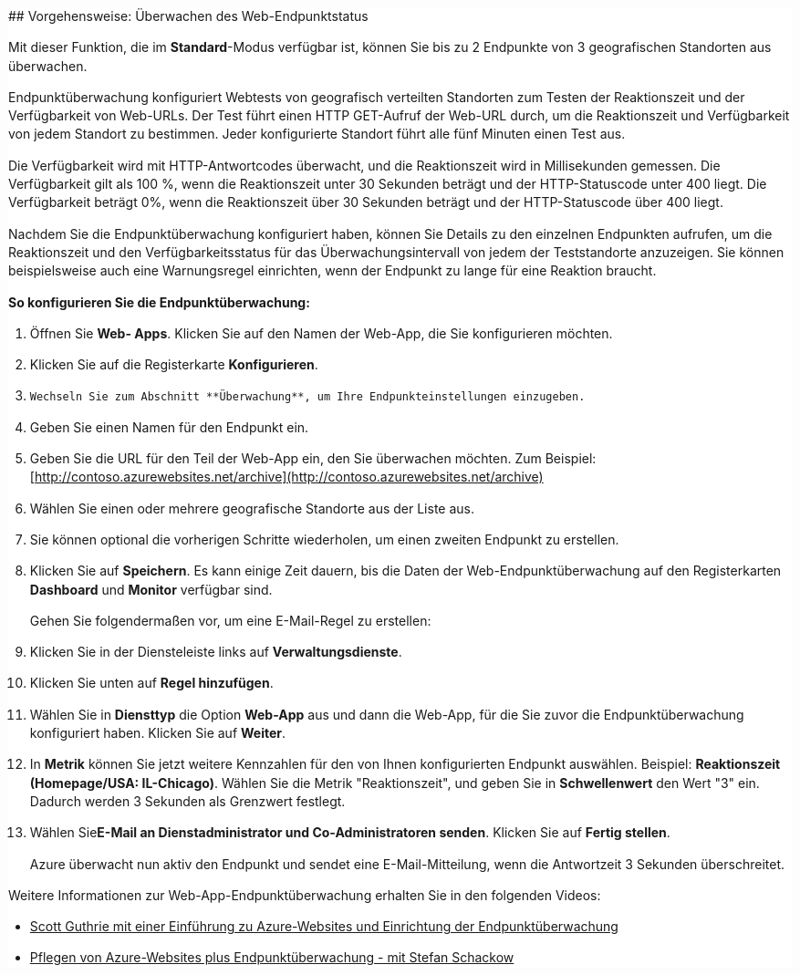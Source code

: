 
##<a name="webendpointstatus"></a> Vorgehensweise: Überwachen des Web-Endpunktstatus

Mit dieser Funktion, die im **Standard**-Modus verfügbar ist, können Sie bis zu 2 Endpunkte von 3 geografischen Standorten aus überwachen.

Endpunktüberwachung konfiguriert Webtests von geografisch verteilten Standorten zum Testen der Reaktionszeit und der Verfügbarkeit von Web-URLs. Der Test führt einen HTTP GET-Aufruf der Web-URL durch, um die Reaktionszeit und Verfügbarkeit von jedem Standort zu bestimmen. Jeder konfigurierte Standort führt alle fünf Minuten einen Test aus.

Die Verfügbarkeit wird mit HTTP-Antwortcodes überwacht, und die Reaktionszeit wird in Millisekunden gemessen. Die Verfügbarkeit gilt als 100 %, wenn die Reaktionszeit unter 30 Sekunden beträgt und der HTTP-Statuscode unter 400 liegt. Die Verfügbarkeit beträgt 0%, wenn die Reaktionszeit über 30 Sekunden beträgt und der HTTP-Statuscode über 400 liegt.

Nachdem Sie die Endpunktüberwachung konfiguriert haben, können Sie Details zu den einzelnen Endpunkten aufrufen, um die Reaktionszeit und den Verfügbarkeitsstatus für das Überwachungsintervall von jedem der Teststandorte anzuzeigen. Sie können beispielsweise auch eine Warnungsregel einrichten, wenn der Endpunkt zu lange für eine Reaktion braucht.

**So konfigurieren Sie die Endpunktüberwachung:**

1.	Öffnen Sie **Web- Apps**. Klicken Sie auf den Namen der Web-App, die Sie konfigurieren möchten.
2.	Klicken Sie auf die Registerkarte **Konfigurieren**.
3.     Wechseln Sie zum Abschnitt **Überwachung**, um Ihre Endpunkteinstellungen einzugeben.
4.	Geben Sie einen Namen für den Endpunkt ein.
5.	Geben Sie die URL für den Teil der Web-App ein, den Sie überwachen möchten. Zum Beispiel: [http://contoso.azurewebsites.net/archive](http://contoso.azurewebsites.net/archive)
6.	Wählen Sie einen oder mehrere geografische Standorte aus der Liste aus.
7.	Sie können optional die vorherigen Schritte wiederholen, um einen zweiten Endpunkt zu erstellen.
8.	Klicken Sie auf **Speichern**. Es kann einige Zeit dauern, bis die Daten der Web-Endpunktüberwachung auf den Registerkarten **Dashboard** und **Monitor** verfügbar sind.

	Gehen Sie folgendermaßen vor, um eine E-Mail-Regel zu erstellen:

9.	Klicken Sie in der Diensteleiste links auf **Verwaltungsdienste**.
10.	Klicken Sie unten auf **Regel hinzufügen**.
11.	Wählen Sie in **Diensttyp** die Option **Web-App** aus und dann die Web-App, für die Sie zuvor die Endpunktüberwachung konfiguriert haben. Klicken Sie auf **Weiter**.
12.	In **Metrik** können Sie jetzt weitere Kennzahlen für den von Ihnen konfigurierten Endpunkt auswählen. Beispiel: **Reaktionszeit (Homepage/USA: IL-Chicago)**. Wählen Sie die Metrik "Reaktionszeit", und geben Sie in **Schwellenwert** den Wert "3" ein. Dadurch werden 3 Sekunden als Grenzwert festlegt.
13.	Wählen Sie**E-Mail an Dienstadministrator und Co-Administratoren senden**. Klicken Sie auf **Fertig stellen**.

	Azure überwacht nun aktiv den Endpunkt und sendet eine E-Mail-Mitteilung, wenn die Antwortzeit 3 Sekunden überschreitet.

Weitere Informationen zur Web-App-Endpunktüberwachung erhalten Sie in den folgenden Videos:

- [Scott Guthrie mit einer Einführung zu Azure-Websites und Einrichtung der Endpunktüberwachung](/documentation/videos/websites-and-endpoint-monitoring-scottgu/)

- [Pflegen von Azure-Websites plus Endpunktüberwachung - mit Stefan Schackow](/documentation/videos/azure-web-sites-endpoint-monitoring-and-staying-up/)
